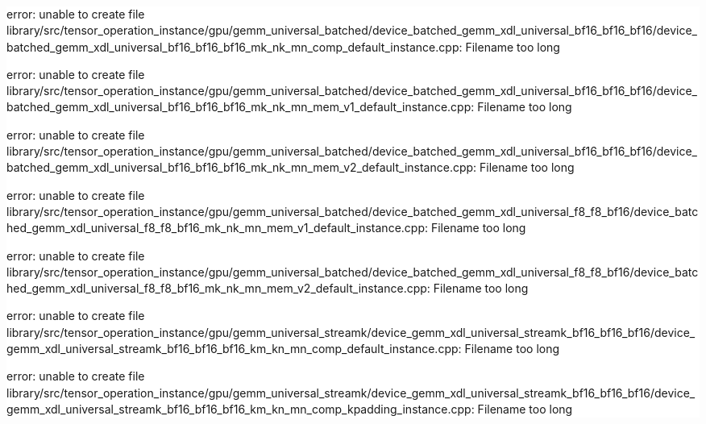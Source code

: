 error: unable to create file library/src/tensor_operation_instance/gpu/gemm_universal_batched/device_batched_gemm_xdl_universal_bf16_bf16_bf16/device_batched_gemm_xdl_universal_bf16_bf16_bf16_mk_nk_mn_comp_default_instance.cpp: Filename too long

error: unable to create file library/src/tensor_operation_instance/gpu/gemm_universal_batched/device_batched_gemm_xdl_universal_bf16_bf16_bf16/device_batched_gemm_xdl_universal_bf16_bf16_bf16_mk_nk_mn_mem_v1_default_instance.cpp: Filename too long

error: unable to create file library/src/tensor_operation_instance/gpu/gemm_universal_batched/device_batched_gemm_xdl_universal_bf16_bf16_bf16/device_batched_gemm_xdl_universal_bf16_bf16_bf16_mk_nk_mn_mem_v2_default_instance.cpp: Filename too long

error: unable to create file library/src/tensor_operation_instance/gpu/gemm_universal_batched/device_batched_gemm_xdl_universal_f8_f8_bf16/device_batched_gemm_xdl_universal_f8_f8_bf16_mk_nk_mn_mem_v1_default_instance.cpp: Filename too long

error: unable to create file library/src/tensor_operation_instance/gpu/gemm_universal_batched/device_batched_gemm_xdl_universal_f8_f8_bf16/device_batched_gemm_xdl_universal_f8_f8_bf16_mk_nk_mn_mem_v2_default_instance.cpp: Filename too long

error: unable to create file library/src/tensor_operation_instance/gpu/gemm_universal_streamk/device_gemm_xdl_universal_streamk_bf16_bf16_bf16/device_gemm_xdl_universal_streamk_bf16_bf16_bf16_km_kn_mn_comp_default_instance.cpp: Filename too long

error: unable to create file library/src/tensor_operation_instance/gpu/gemm_universal_streamk/device_gemm_xdl_universal_streamk_bf16_bf16_bf16/device_gemm_xdl_universal_streamk_bf16_bf16_bf16_km_kn_mn_comp_kpadding_instance.cpp: Filename too long

